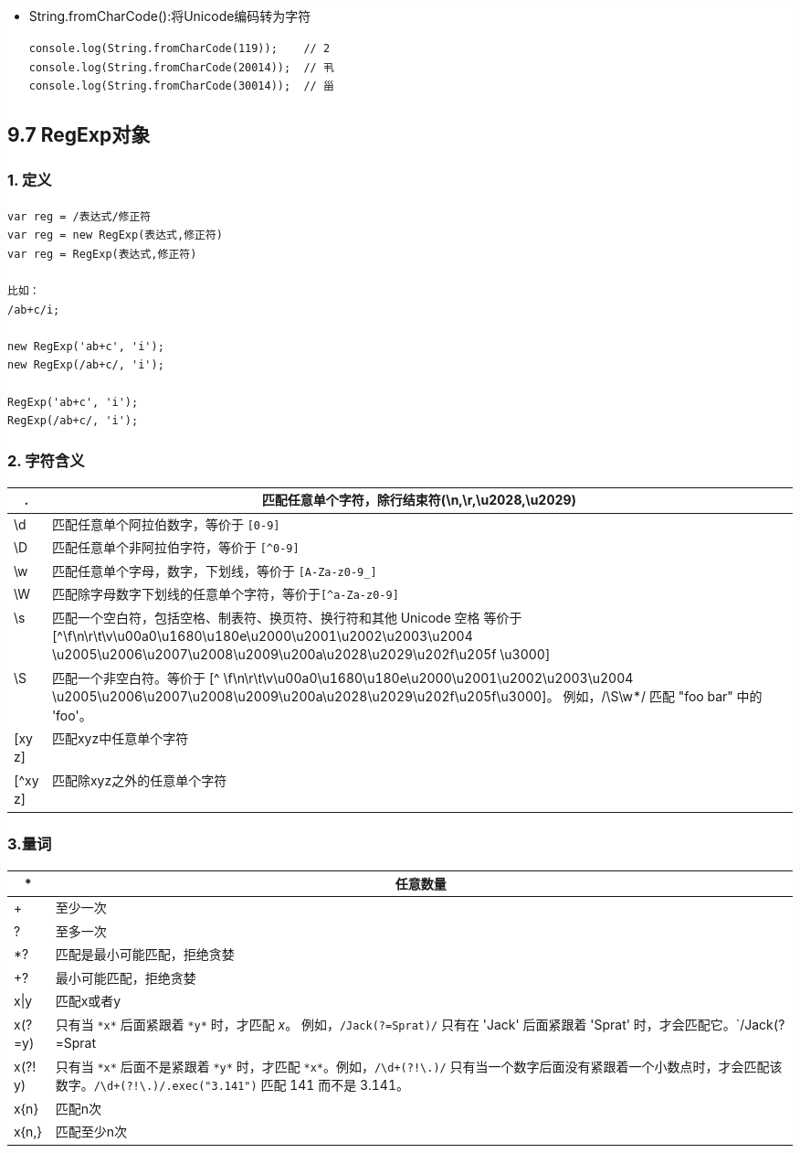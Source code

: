 - String.fromCharCode():将Unicode编码转为字符

  ```
  console.log(String.fromCharCode(119));	// 2
  console.log(String.fromCharCode(20014));	// 丮
  console.log(String.fromCharCode(30014));	// 甾
  ```

## 9.7 RegExp对象

### 1. 定义

```
var reg = /表达式/修正符
var reg = new RegExp(表达式,修正符)
var reg = RegExp(表达式,修正符)

比如：
/ab+c/i;

new RegExp('ab+c', 'i');
new RegExp(/ab+c/, 'i');

RegExp('ab+c', 'i');
RegExp(/ab+c/, 'i');
```

### 2. 字符含义

| .      | 匹配任意单个字符，除行结束符(\n,\r,\u2028,\u2029)      |
| ------ | ---------------------------------------- |
| \d     | 匹配任意单个阿拉伯数字，等价于 `[0-9]`                  |
| \D     | 匹配任意单个非阿拉伯字符，等价于 `[^0-9]`                |
| \w     | 匹配任意单个字母，数字，下划线，等价于 `[A-Za-z0-9_]`       |
| \W     | 匹配除字母数字下划线的任意单个字符，等价于`[^a-Za-z0-9]`      |
| \s     | 匹配一个空白符，包括空格、制表符、换页符、换行符和其他 Unicode 空格 等价于\[^\f\n\r\t\v\u00a0\u1680\u180e\u2000\u2001\u2002\u2003\u2004 \u2005\u2006\u2007\u2008\u2009\u200a\u2028\u2029\u202f\u205f \u3000] |
| \S     | 匹配一个非空白符。等价于 \[^ \f\n\r\t\v\u00a0\u1680\u180e\u2000\u2001\u2002\u2003\u2004 \u2005\u2006\u2007\u2008\u2009\u200a\u2028\u2029\u202f\u205f\u3000]。  例如，/\S\w*/ 匹配 "foo bar" 中的 'foo'。 |
| [xyz]  | 匹配xyz中任意单个字符                             |
| [^xyz] | 匹配除xyz之外的任意单个字符                          |

### 3.量词

| *      | 任意数量                                     |
| ------ | ---------------------------------------- |
| +      | 至少一次                                     |
| ?      | 至多一次                                     |
| *?     | 匹配是最小可能匹配，拒绝贪婪                           |
| +?     | 最小可能匹配，拒绝贪婪                              |
| x\|y   | 匹配x或者y                                   |
| x(?=y) | 只有当 `*x*` 后面紧跟着 `*y*` 时，才匹配 *x*。 例如，`/Jack(?=Sprat)/` 只有在 'Jack' 后面紧跟着 'Sprat' 时，才会匹配它。`/Jack(?=Sprat|Frost)/` 只有在 'Jack' 后面紧跟着 'Sprat' 或 'Frost' 时，才会匹配它。然而，'Sprat' 或 'Frost' 都不是匹配结果的一部分。 |
| x(?!y) | 只有当 `*x*` 后面不是紧跟着 `*y*` 时，才匹配 `*x*`。例如，`/\d+(?!\.)/` 只有当一个数字后面没有紧跟着一个小数点时，才会匹配该数字。`/\d+(?!\.)/.exec("3.141")` 匹配 141 而不是 3.141。 |
| x{n}   | 匹配n次                                     |
| x{n,}  | 匹配至少n次                                   |